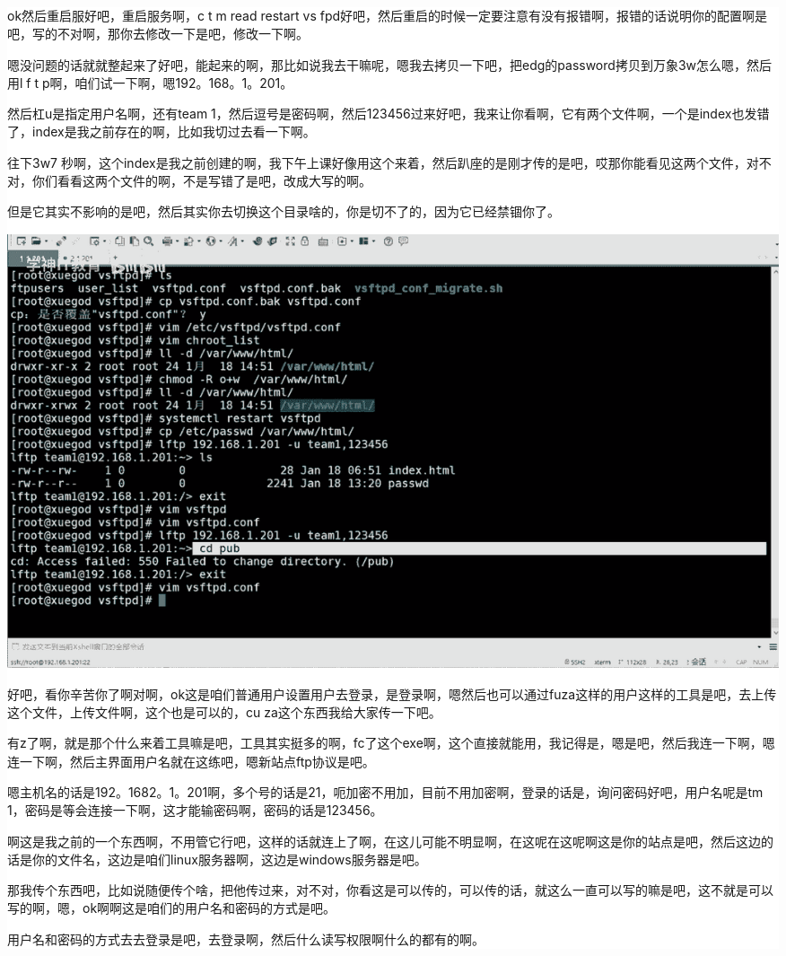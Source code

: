 ok然后重启服好吧，重启服务啊，c t m read restart vs fpd好吧，然后重启的时候一定要注意有没有报错啊，报错的话说明你的配置啊是吧，写的不对啊，那你去修改一下是吧，修改一下啊。

嗯没问题的话就就整起来了好吧，能起来的啊，那比如说我去干嘛呢，嗯我去拷贝一下吧，把edg的password拷贝到万象3w怎么嗯，然后用l f t p啊，咱们试一下啊，嗯192。168。1。201。

然后杠u是指定用户名啊，还有team 1，然后逗号是密码啊，然后123456过来好吧，我来让你看啊，它有两个文件啊，一个是index也发错了，index是我之前存在的啊，比如我切过去看一下啊。

往下3w7 秒啊，这个index是我之前创建的啊，我下午上课好像用这个来着，然后趴座的是刚才传的是吧，哎那你能看见这两个文件，对不对，你们看看这两个文件的啊，不是写错了是吧，改成大写的啊。

但是它其实不影响的是吧，然后其实你去切换这个目录啥的，你是切不了的，因为它已经禁锢你了。

![](img/c260f17173ab7795925fa8e20b254888_23.png)

好吧，看你辛苦你了啊对啊，ok这是咱们普通用户设置用户去登录，是登录啊，嗯然后也可以通过fuza这样的用户这样的工具是吧，去上传这个文件，上传文件啊，这个也是可以的，cu za这个东西我给大家传一下吧。

有z了啊，就是那个什么来着工具嘛是吧，工具其实挺多的啊，fc了这个exe啊，这个直接就能用，我记得是，嗯是吧，然后我连一下啊，嗯连一下啊，然后主界面用户名就在这练吧，嗯新站点ftp协议是吧。

嗯主机名的话是192。1682。1。201啊，多个号的话是21，呃加密不用加，目前不用加密啊，登录的话是，询问密码好吧，用户名呢是tm 1，密码是等会连接一下啊，这才能输密码啊，密码的话是123456。

啊这是我之前的一个东西啊，不用管它行吧，这样的话就连上了啊，在这儿可能不明显啊，在这呢在这呢啊这是你的站点是吧，然后这边的话是你的文件名，这边是咱们linux服务器啊，这边是windows服务器是吧。

那我传个东西吧，比如说随便传个啥，把他传过来，对不对，你看这是可以传的，可以传的话，就这么一直可以写的嘛是吧，这不就是可以写的啊，嗯，ok啊啊这是咱们的用户名和密码的方式是吧。

用户名和密码的方式去去登录是吧，去登录啊，然后什么读写权限啊什么的都有的啊。
